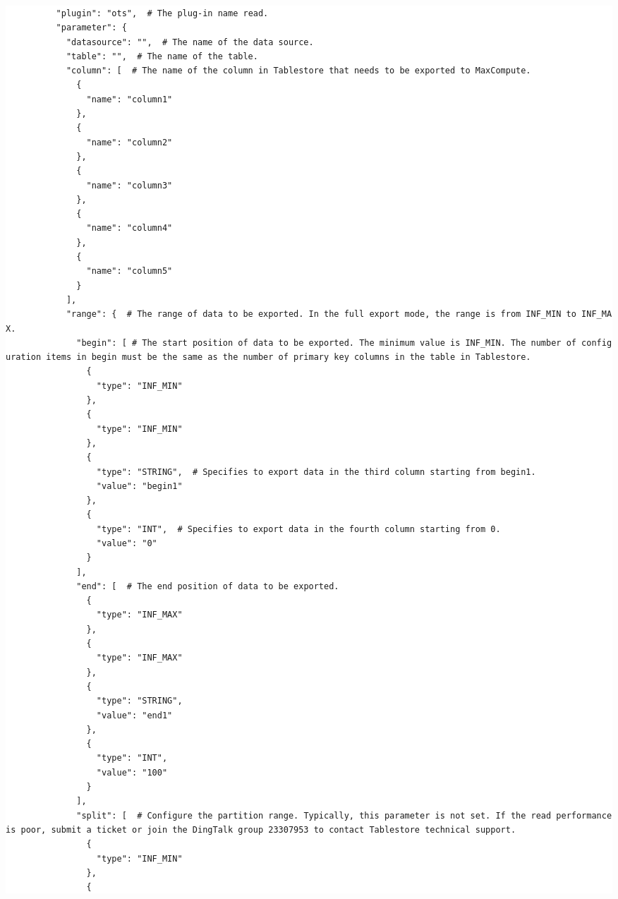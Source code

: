               "plugin": "ots",  # The plug-in name read.
              "parameter": {
                "datasource": "",  # The name of the data source.
                "table": "",  # The name of the table.
                "column": [  # The name of the column in Tablestore that needs to be exported to MaxCompute.
                  {
                    "name": "column1"
                  },
                  {
                    "name": "column2"
                  },
                  {
                    "name": "column3"
                  },
                  {
                    "name": "column4"
                  },
                  {
                    "name": "column5"
                  }
                ],
                "range": {  # The range of data to be exported. In the full export mode, the range is from INF_MIN to INF_MAX.
                  "begin": [ # The start position of data to be exported. The minimum value is INF_MIN. The number of configuration items in begin must be the same as the number of primary key columns in the table in Tablestore.
                    {
                      "type": "INF_MIN"
                    },
                    {
                      "type": "INF_MIN"
                    },
                    {
                      "type": "STRING",  # Specifies to export data in the third column starting from begin1.
                      "value": "begin1"
                    },
                    {
                      "type": "INT",  # Specifies to export data in the fourth column starting from 0.
                      "value": "0"
                    }
                  ],
                  "end": [  # The end position of data to be exported.
                    {
                      "type": "INF_MAX"
                    },
                    {
                      "type": "INF_MAX"
                    },
                    {
                      "type": "STRING",
                      "value": "end1"
                    },
                    {
                      "type": "INT",
                      "value": "100"
                    }
                  ],
                  "split": [  # Configure the partition range. Typically, this parameter is not set. If the read performance is poor, submit a ticket or join the DingTalk group 23307953 to contact Tablestore technical support.
                    {
                      "type": "INF_MIN"
                    },
                    {